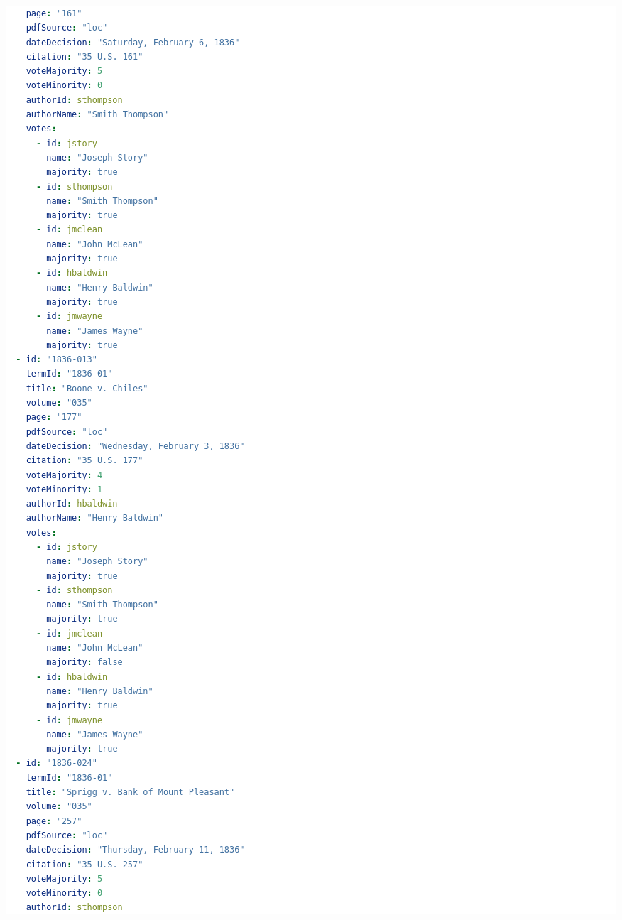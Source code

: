 ```yaml
    page: "161"
    pdfSource: "loc"
    dateDecision: "Saturday, February 6, 1836"
    citation: "35 U.S. 161"
    voteMajority: 5
    voteMinority: 0
    authorId: sthompson
    authorName: "Smith Thompson"
    votes:
      - id: jstory
        name: "Joseph Story"
        majority: true
      - id: sthompson
        name: "Smith Thompson"
        majority: true
      - id: jmclean
        name: "John McLean"
        majority: true
      - id: hbaldwin
        name: "Henry Baldwin"
        majority: true
      - id: jmwayne
        name: "James Wayne"
        majority: true
  - id: "1836-013"
    termId: "1836-01"
    title: "Boone v. Chiles"
    volume: "035"
    page: "177"
    pdfSource: "loc"
    dateDecision: "Wednesday, February 3, 1836"
    citation: "35 U.S. 177"
    voteMajority: 4
    voteMinority: 1
    authorId: hbaldwin
    authorName: "Henry Baldwin"
    votes:
      - id: jstory
        name: "Joseph Story"
        majority: true
      - id: sthompson
        name: "Smith Thompson"
        majority: true
      - id: jmclean
        name: "John McLean"
        majority: false
      - id: hbaldwin
        name: "Henry Baldwin"
        majority: true
      - id: jmwayne
        name: "James Wayne"
        majority: true
  - id: "1836-024"
    termId: "1836-01"
    title: "Sprigg v. Bank of Mount Pleasant"
    volume: "035"
    page: "257"
    pdfSource: "loc"
    dateDecision: "Thursday, February 11, 1836"
    citation: "35 U.S. 257"
    voteMajority: 5
    voteMinority: 0
    authorId: sthompson
```